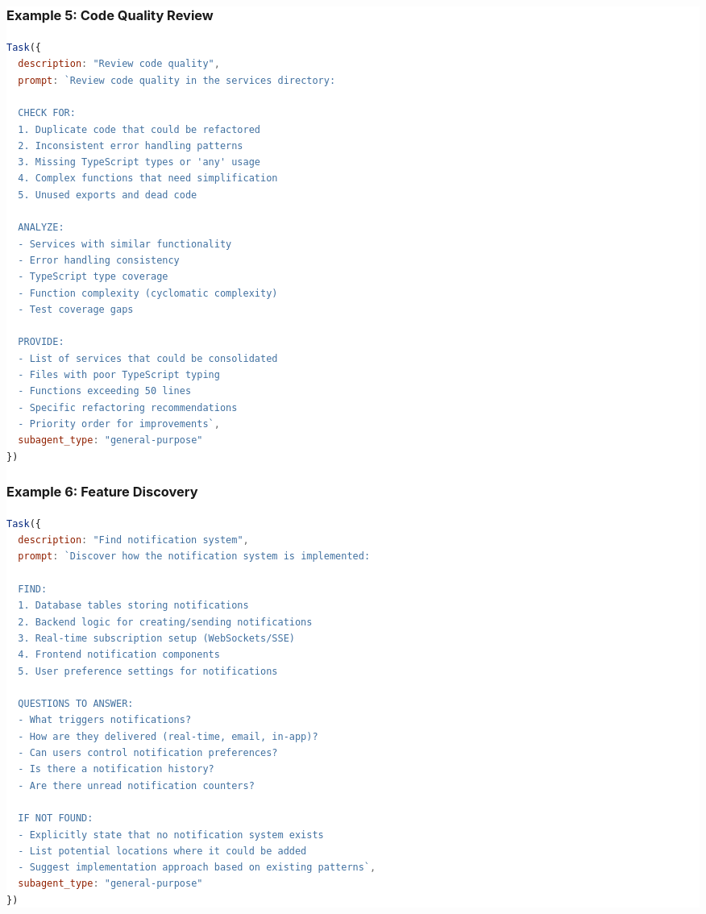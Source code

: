 ### Example 5: Code Quality Review

```javascript
Task({
  description: "Review code quality",
  prompt: `Review code quality in the services directory:

  CHECK FOR:
  1. Duplicate code that could be refactored
  2. Inconsistent error handling patterns
  3. Missing TypeScript types or 'any' usage
  4. Complex functions that need simplification
  5. Unused exports and dead code

  ANALYZE:
  - Services with similar functionality
  - Error handling consistency
  - TypeScript type coverage
  - Function complexity (cyclomatic complexity)
  - Test coverage gaps

  PROVIDE:
  - List of services that could be consolidated
  - Files with poor TypeScript typing
  - Functions exceeding 50 lines
  - Specific refactoring recommendations
  - Priority order for improvements`,
  subagent_type: "general-purpose"
})
```

### Example 6: Feature Discovery

```javascript
Task({
  description: "Find notification system",
  prompt: `Discover how the notification system is implemented:

  FIND:
  1. Database tables storing notifications
  2. Backend logic for creating/sending notifications
  3. Real-time subscription setup (WebSockets/SSE)
  4. Frontend notification components
  5. User preference settings for notifications

  QUESTIONS TO ANSWER:
  - What triggers notifications?
  - How are they delivered (real-time, email, in-app)?
  - Can users control notification preferences?
  - Is there a notification history?
  - Are there unread notification counters?

  IF NOT FOUND:
  - Explicitly state that no notification system exists
  - List potential locations where it could be added
  - Suggest implementation approach based on existing patterns`,
  subagent_type: "general-purpose"
})
```
